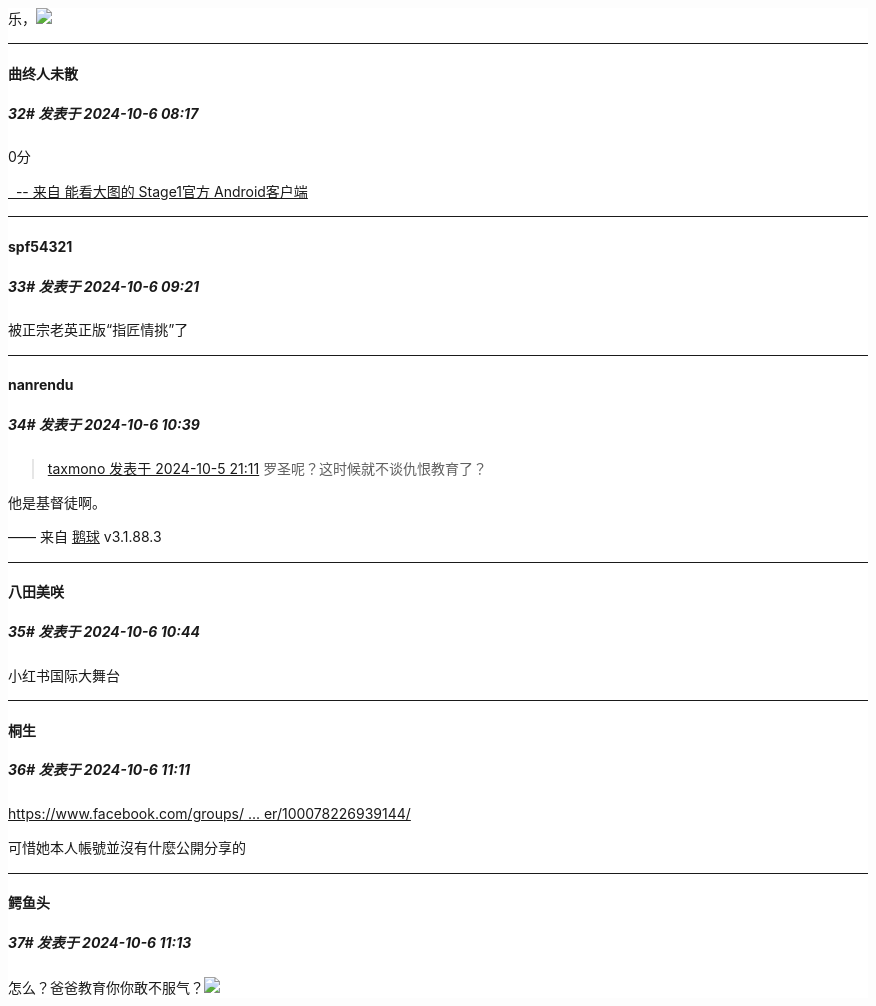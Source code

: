 乐，<img src="https://static.saraba1st.com/image/smiley/face2017/048.png" referrerpolicy="no-referrer">

*****

####  曲终人未散  
##### 32#       发表于 2024-10-6 08:17

0分

[  -- 来自 能看大图的 Stage1官方 Android客户端](https://www.coolapk.com/apk/140634)

*****

####  spf54321  
##### 33#       发表于 2024-10-6 09:21

被正宗老英正版“指匠情挑”了

*****

####  nanrendu  
##### 34#       发表于 2024-10-6 10:39

<blockquote><a href="httphttps://bbs.saraba1st.com/2b/forum.php?mod=redirect&amp;goto=findpost&amp;pid=66382165&amp;ptid=2202090" target="_blank">taxmono 发表于 2024-10-5 21:11</a>
罗圣呢？这时候就不谈仇恨教育了？</blockquote>
他是基督徒啊。

—— 来自 [鹅球](https://www.pgyer.com/GcUxKd4w) v3.1.88.3

*****

####  八田美咲  
##### 35#       发表于 2024-10-6 10:44

小红书国际大舞台

*****

####  桐生  
##### 36#       发表于 2024-10-6 11:11

[https://www.facebook.com/groups/ ... er/100078226939144/](https://www.facebook.com/groups/805670519901549/user/100078226939144/)

可惜她本人帳號並沒有什麼公開分享的

*****

####  鳄鱼头  
##### 37#       发表于 2024-10-6 11:13

怎么？爸爸教育你你敢不服气？<img src="https://static.saraba1st.com/image/smiley/face2017/065.png" referrerpolicy="no-referrer">

